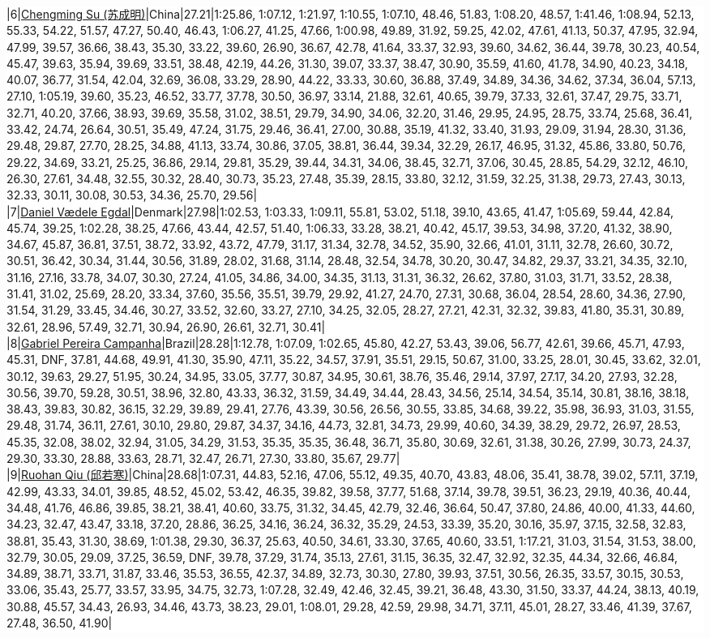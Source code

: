 |6|[Chengming Su (苏成明)](https://www.worldcubeassociation.org/persons/2013SUCH02)|China|27.21|1:25.86, 1:07.12, 1:21.97, 1:10.55, 1:07.10, 48.46, 51.83, 1:08.20, 48.57, 1:41.46, 1:08.94, 52.13, 55.33, 54.22, 51.57, 47.27, 50.40, 46.43, 1:06.27, 41.25, 47.66, 1:00.98, 49.89, 31.92, 59.25, 42.02, 47.61, 41.13, 50.37, 47.95, 32.94, 47.99, 39.57, 36.66, 38.43, 35.30, 33.22, 39.60, 26.90, 36.67, 42.78, 41.64, 33.37, 32.93, 39.60, 34.62, 36.44, 39.78, 30.23, 40.54, 45.47, 39.63, 35.94, 39.69, 33.51, 38.48, 42.19, 44.26, 31.30, 39.07, 33.37, 38.47, 30.90, 35.59, 41.60, 41.78, 34.90, 40.23, 34.18, 40.07, 36.77, 31.54, 42.04, 32.69, 36.08, 33.29, 28.90, 44.22, 33.33, 30.60, 36.88, 37.49, 34.89, 34.36, 34.62, 37.34, 36.04, 57.13, 27.10, 1:05.19, 39.60, 35.23, 46.52, 33.77, 37.78, 30.50, 36.97, 33.14, 21.88, 32.61, 40.65, 39.79, 37.33, 32.61, 37.47, 29.75, 33.71, 32.71, 40.20, 37.66, 38.93, 39.69, 35.58, 31.02, 38.51, 29.79, 34.90, 34.06, 32.20, 31.46, 29.95, 24.95, 28.75, 33.74, 25.68, 36.41, 33.42, 24.74, 26.64, 30.51, 35.49, 47.24, 31.75, 29.46, 36.41, 27.00, 30.88, 35.19, 41.32, 33.40, 31.93, 29.09, 31.94, 28.30, 31.36, 29.48, 29.87, 27.70, 28.25, 34.88, 41.13, 33.74, 30.86, 37.05, 38.81, 36.44, 39.34, 32.29, 26.17, 46.95, 31.32, 45.86, 33.80, 50.76, 29.22, 34.69, 33.21, 25.25, 36.86, 29.14, 29.81, 35.29, 39.44, 34.31, 34.06, 38.45, 32.71, 37.06, 30.45, 28.85, 54.29, 32.12, 46.10, 26.30, 27.61, 34.48, 32.55, 30.32, 28.40, 30.73, 35.23, 27.48, 35.39, 28.15, 33.80, 32.12, 31.59, 32.25, 31.38, 29.73, 27.43, 30.13, 32.33, 30.11, 30.08, 30.53, 34.36, 25.70, 29.56|  
|7|[Daniel Vædele Egdal](https://www.worldcubeassociation.org/persons/2013EGDA01)|Denmark|27.98|1:02.53, 1:03.33, 1:09.11, 55.81, 53.02, 51.18, 39.10, 43.65, 41.47, 1:05.69, 59.44, 42.84, 45.74, 39.25, 1:02.28, 38.25, 47.66, 43.44, 42.57, 51.40, 1:06.33, 33.28, 38.21, 40.42, 45.17, 39.53, 34.98, 37.20, 41.32, 38.90, 34.67, 45.87, 36.81, 37.51, 38.72, 33.92, 43.72, 47.79, 31.17, 31.34, 32.78, 34.52, 35.90, 32.66, 41.01, 31.11, 32.78, 26.60, 30.72, 30.51, 36.42, 30.34, 31.44, 30.56, 31.89, 28.02, 31.68, 31.14, 28.48, 32.54, 34.78, 30.20, 30.47, 34.82, 29.37, 33.21, 34.35, 32.10, 31.16, 27.16, 33.78, 34.07, 30.30, 27.24, 41.05, 34.86, 34.00, 34.35, 31.13, 31.31, 36.32, 26.62, 37.80, 31.03, 31.71, 33.52, 28.38, 31.41, 31.02, 25.69, 28.20, 33.34, 37.60, 35.56, 35.51, 39.79, 29.92, 41.27, 24.70, 27.31, 30.68, 36.04, 28.54, 28.60, 34.36, 27.90, 31.54, 31.29, 33.45, 34.46, 30.27, 33.52, 32.60, 33.27, 27.10, 34.25, 32.05, 28.27, 27.21, 42.31, 32.32, 39.83, 41.80, 35.31, 30.89, 32.61, 28.96, 57.49, 32.71, 30.94, 26.90, 26.61, 32.71, 30.41|  
|8|[Gabriel Pereira Campanha](https://www.worldcubeassociation.org/persons/2012CAMP03)|Brazil|28.28|1:12.78, 1:07.09, 1:02.65, 45.80, 42.27, 53.43, 39.06, 56.77, 42.61, 39.66, 45.71, 47.93, 45.31, DNF, 37.81, 44.68, 49.91, 41.30, 35.90, 47.11, 35.22, 34.57, 37.91, 35.51, 29.15, 50.67, 31.00, 33.25, 28.01, 30.45, 33.62, 32.01, 30.12, 39.63, 29.27, 51.95, 30.24, 34.95, 33.05, 37.77, 30.87, 34.95, 30.61, 38.76, 35.46, 29.14, 37.97, 27.17, 34.20, 27.93, 32.28, 30.56, 39.70, 59.28, 30.51, 38.96, 32.80, 43.33, 36.32, 31.59, 34.49, 34.44, 28.43, 34.56, 25.14, 34.54, 35.14, 30.81, 38.16, 38.18, 38.43, 39.83, 30.82, 36.15, 32.29, 39.89, 29.41, 27.76, 43.39, 30.56, 26.56, 30.55, 33.85, 34.68, 39.22, 35.98, 36.93, 31.03, 31.55, 29.48, 31.74, 36.11, 27.61, 30.10, 29.80, 29.87, 34.37, 34.16, 44.73, 32.81, 34.73, 29.99, 40.60, 34.39, 38.29, 29.72, 26.97, 28.53, 45.35, 32.08, 38.02, 32.94, 31.05, 34.29, 31.53, 35.35, 35.35, 36.48, 36.71, 35.80, 30.69, 32.61, 31.38, 30.26, 27.99, 30.73, 24.37, 29.30, 33.30, 28.88, 33.63, 28.71, 32.47, 26.71, 27.30, 33.80, 35.67, 29.77|  
|9|[Ruohan Qiu (邱若寒)](https://www.worldcubeassociation.org/persons/2012QIUR01)|China|28.68|1:07.31, 44.83, 52.16, 47.06, 55.12, 49.35, 40.70, 43.83, 48.06, 35.41, 38.78, 39.02, 57.11, 37.19, 42.99, 43.33, 34.01, 39.85, 48.52, 45.02, 53.42, 46.35, 39.82, 39.58, 37.77, 51.68, 37.14, 39.78, 39.51, 36.23, 29.19, 40.36, 40.44, 34.48, 41.76, 46.86, 39.85, 38.21, 38.41, 40.60, 33.75, 31.32, 34.45, 42.79, 32.46, 36.64, 50.47, 37.80, 24.86, 40.00, 41.33, 44.60, 34.23, 32.47, 43.47, 33.18, 37.20, 28.86, 36.25, 34.16, 36.24, 36.32, 35.29, 24.53, 33.39, 35.20, 30.16, 35.97, 37.15, 32.58, 32.83, 38.81, 35.43, 31.30, 38.69, 1:01.38, 29.30, 36.37, 25.63, 40.50, 34.61, 33.30, 37.65, 40.60, 33.51, 1:17.21, 31.03, 31.54, 31.53, 38.00, 32.79, 30.05, 29.09, 37.25, 36.59, DNF, 39.78, 37.29, 31.74, 35.13, 27.61, 31.15, 36.35, 32.47, 32.92, 32.35, 44.34, 32.66, 46.84, 34.89, 38.71, 33.71, 31.87, 33.46, 35.53, 36.55, 42.37, 34.89, 32.73, 30.30, 27.80, 39.93, 37.51, 30.56, 26.35, 33.57, 30.15, 30.53, 33.06, 35.43, 25.77, 33.57, 33.95, 34.75, 32.73, 1:07.28, 32.49, 42.46, 32.45, 39.21, 36.48, 43.30, 31.50, 33.37, 44.24, 38.13, 40.19, 30.88, 45.57, 34.43, 26.93, 34.46, 43.73, 38.23, 29.01, 1:08.01, 29.28, 42.59, 29.98, 34.71, 37.11, 45.01, 28.27, 33.46, 41.39, 37.67, 27.48, 36.50, 41.90|  